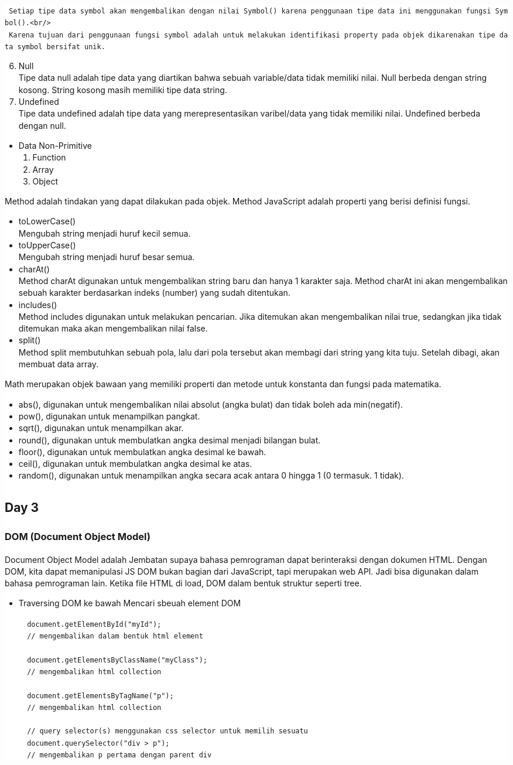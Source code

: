      Setiap tipe data symbol akan mengembalikan dengan nilai Symbol() karena penggunaan tipe data ini menggunakan fungsi Symbol().<br/>
     Karena tujuan dari penggunaan fungsi symbol adalah untuk melakukan identifikasi property pada objek dikarenakan tipe data symbol bersifat unik.
  6. Null<br/>
     Tipe data null adalah tipe data yang diartikan bahwa sebuah variable/data tidak memiliki nilai. Null berbeda dengan string kosong. String kosong masih memiliki tipe data string.
  7. Undefined<br/>
     Tipe data undefined adalah tipe data yang merepresentasikan varibel/data yang tidak memiliki nilai. Undefined berbeda dengan null.
- Data Non-Primitive<br/>
  1. Function
  2. Array
  3. Object

Method adalah tindakan yang dapat dilakukan pada objek. Method JavaScript adalah properti yang berisi definisi fungsi.
- toLowerCase()<br/>
  Mengubah string menjadi huruf kecil semua.
- toUpperCase()<br/>
  Mengubah string menjadi huruf besar semua.
- charAt()<br/>
  Method charAt digunakan untuk mengembalikan string baru dan hanya 1 karakter saja. Method charAt ini akan mengembalikan sebuah karakter berdasarkan indeks (number) yang sudah ditentukan.
- includes()<br/>
  Method includes digunakan untuk melakukan pencarian. Jika ditemukan akan mengembalikan nilai true, sedangkan jika tidak ditemukan maka akan mengembalikan nilai false.
- split()<br/>
 Method split membutuhkan sebuah pola, lalu dari pola tersebut akan membagi dari string yang kita tuju. Setelah dibagi, akan membuat data array.

Math merupakan objek bawaan yang memiliki properti dan metode untuk konstanta dan fungsi pada matematika.
- abs(), digunakan untuk mengembalikan nilai absolut (angka bulat) dan tidak boleh ada min(negatif).
- pow(), digunakan untuk menampilkan pangkat.
- sqrt(), digunakan untuk menampilkan akar.
- round(), digunakan untuk membulatkan angka desimal menjadi bilangan bulat.
- floor(), digunakan untuk membulatkan angka desimal ke bawah.
- ceil(), digunakan untuk membulatkan angka desimal ke atas.
- random(), digunakan untuk menampilkan angka secara acak antara 0 hingga 1 (0 termasuk. 1 tidak).

## Day 3
### DOM (Document Object Model)
Document Object Model adalah Jembatan supaya bahasa pemrograman dapat berinteraksi dengan dokumen HTML. Dengan DOM, kita dapat memanipulasi JS DOM bukan bagian dari JavaScript, tapi merupakan web API. Jadi bisa digunakan dalam bahasa pemrograman lain. Ketika file HTML di load, DOM dalam bentuk struktur seperti tree.<br/>
- Traversing DOM ke bawah
  Mencari sbeuah element DOM
  ```
    document.getElementById("myId");
    // mengembalikan dalam bentuk html element

    document.getElementsByClassName("myClass");
    // mengembalikan html collection

    document.getElementsByTagName("p");
    // mengembalikan html collection

    // query selector(s) menggunakan css selector untuk memilih sesuatu
    document.querySelector("div > p");
    // mengembalikan p pertama dengan parent div
  ```